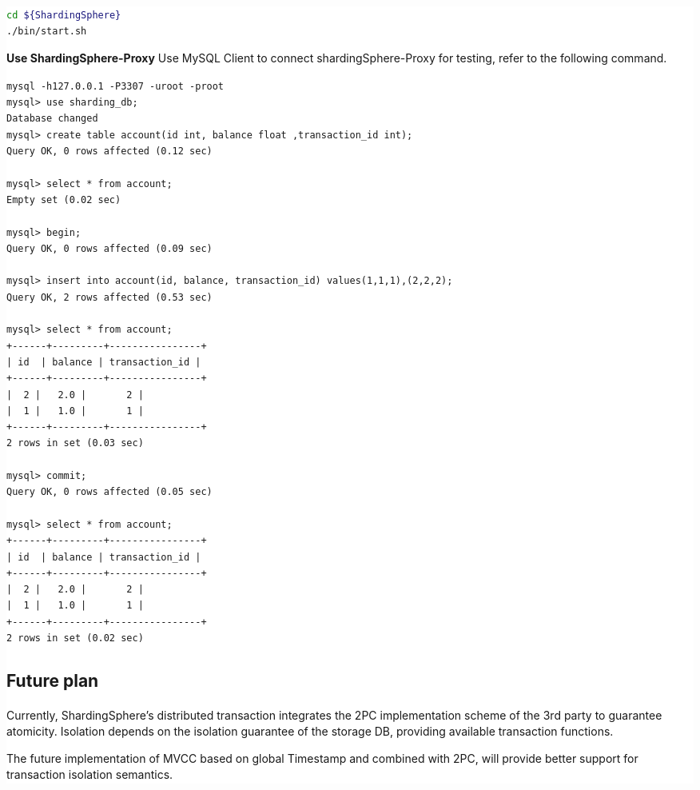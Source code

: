 ```bash
cd ${ShardingSphere}
./bin/start.sh
```
**Use ShardingSphere-Proxy**
Use MySQL Client to connect shardingSphere-Proxy for testing, refer to the following command.

```
mysql -h127.0.0.1 -P3307 -uroot -proot
mysql> use sharding_db;
Database changed
mysql> create table account(id int, balance float ,transaction_id int);
Query OK, 0 rows affected (0.12 sec)

mysql> select * from account;
Empty set (0.02 sec)

mysql> begin;
Query OK, 0 rows affected (0.09 sec)

mysql> insert into account(id, balance, transaction_id) values(1,1,1),(2,2,2);
Query OK, 2 rows affected (0.53 sec)

mysql> select * from account;
+------+---------+----------------+
| id  | balance | transaction_id |
+------+---------+----------------+
|  2 |   2.0 |       2 |
|  1 |   1.0 |       1 |
+------+---------+----------------+
2 rows in set (0.03 sec)

mysql> commit;
Query OK, 0 rows affected (0.05 sec)

mysql> select * from account;
+------+---------+----------------+
| id  | balance | transaction_id |
+------+---------+----------------+
|  2 |   2.0 |       2 |
|  1 |   1.0 |       1 |
+------+---------+----------------+
2 rows in set (0.02 sec)
```

## Future plan

Currently, ShardingSphere’s distributed transaction integrates the 2PC implementation scheme of the 3rd party to guarantee atomicity. Isolation depends on the isolation guarantee of the storage DB, providing available transaction functions.

The future implementation of MVCC based on global Timestamp and combined with 2PC, will provide better support for transaction isolation semantics.
